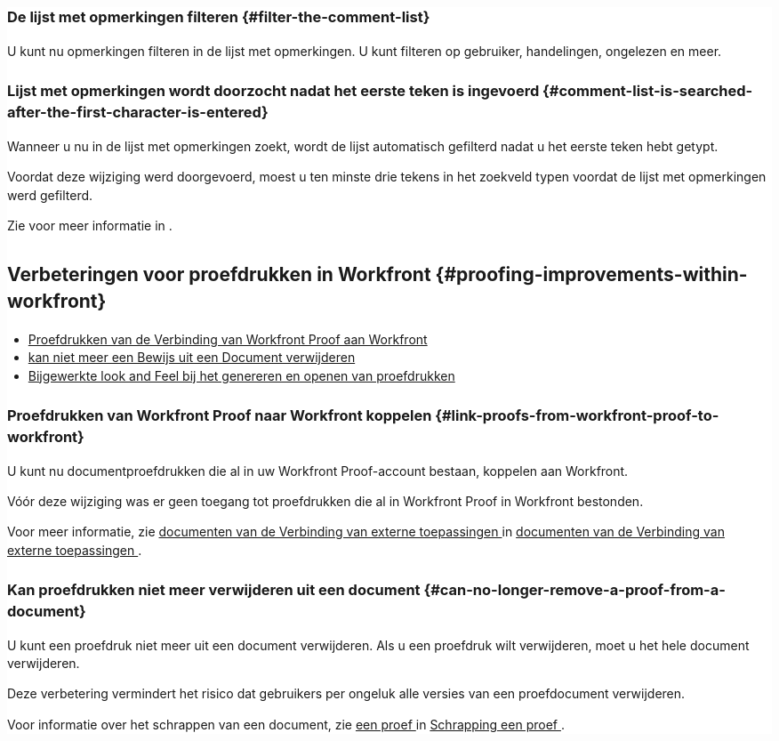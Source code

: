 ### De lijst met opmerkingen filteren {#filter-the-comment-list}

U kunt nu opmerkingen filteren in de lijst met opmerkingen. U kunt filteren op gebruiker, handelingen, ongelezen en meer.

### Lijst met opmerkingen wordt doorzocht nadat het eerste teken is ingevoerd {#comment-list-is-searched-after-the-first-character-is-entered}

Wanneer u nu in de lijst met opmerkingen zoekt, wordt de lijst automatisch gefilterd nadat u het eerste teken hebt getypt.

Voordat deze wijziging werd doorgevoerd, moest u ten minste drie tekens in het zoekveld typen voordat de lijst met opmerkingen werd gefilterd.

Zie voor meer informatie in .

## Verbeteringen voor proefdrukken in Workfront {#proofing-improvements-within-workfront}

* [ Proefdrukken van de Verbinding van Workfront Proof aan Workfront ](#link-proofs-from-workfront-proof-to-workfront)
* [ kan niet meer een Bewijs uit een Document verwijderen ](#can-no-longer-remove-a-proof-from-a-document)
* [Bijgewerkte look and Feel bij het genereren en openen van proefdrukken](#updated-look-and-feel-when-generating-and-opening-proofs)

### Proefdrukken van Workfront Proof naar Workfront koppelen {#link-proofs-from-workfront-proof-to-workfront}

U kunt nu documentproefdrukken die al in uw Workfront Proof-account bestaan, koppelen aan Workfront.

Vóór deze wijziging was er geen toegang tot proefdrukken die al in Workfront Proof in Workfront bestonden. 

Voor meer informatie, zie [ documenten van de Verbinding van externe toepassingen ](../../../../documents/adding-documents-to-workfront/link-documents-from-external-apps.md) in [ documenten van de Verbinding van externe toepassingen ](../../../../documents/adding-documents-to-workfront/link-documents-from-external-apps.md).

### Kan proefdrukken niet meer verwijderen uit een document {#can-no-longer-remove-a-proof-from-a-document}

U kunt een proefdruk niet meer uit een document verwijderen. Als u een proefdruk wilt verwijderen, moet u het hele document verwijderen.

Deze verbetering vermindert het risico dat gebruikers per ongeluk alle versies van een proefdocument verwijderen. 

Voor informatie over het schrappen van een document, zie [ een proef ](../../../../review-and-approve-work/proofing/managing-proofs-within-workfront/remove-archiveg-proof.md) in [ Schrapping een proef ](../../../../review-and-approve-work/proofing/managing-proofs-within-workfront/remove-archiveg-proof.md).
